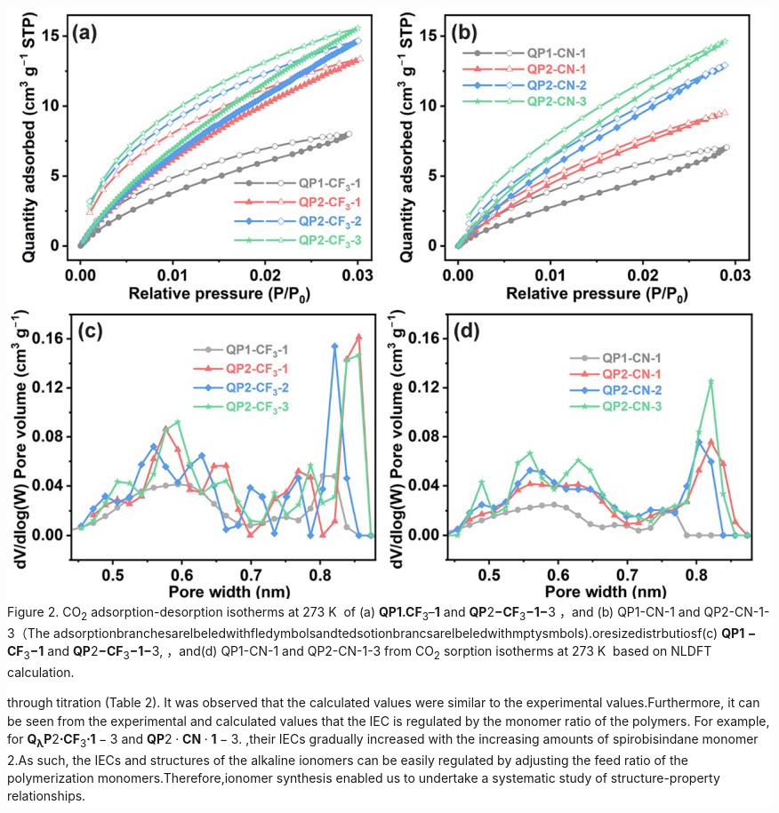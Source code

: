 ![](images/bda00352df58f3b5ee933959476c46f6dc1323baa9d97da372527ba704f03a1c.jpg)  
Figure 2. $\mathrm { C O } _ { 2 }$ adsorption-desorption isotherms at $2 7 3 \mathrm { ~ K ~ }$ of (a) $\mathbf { Q } \mathbf { P } \mathbf { 1 . C } \mathbf { F } _ { 3 } – \mathbf { 1 }$ and $\mathbf { Q } \mathbf { P } 2 \mathbf { - } \mathbf { C } \mathbf { F } _ { 3 } \mathbf { - } \mathbf { 1 } \mathbf { - } 3$ ，and (b) QP1-CN-1 and QP2-CN-1-3（The adsorptionbranchesarelbeledwithfledymbolsandtedsotionbrancsarelbeledwithmptysmbols).oresizedistrbutiosf(c) $\mathbf { Q } \mathbf { P } \mathbf { 1 - C } \mathbf { F } _ { 3 } \mathbf { - } \mathbf { 1 }$ and $\mathbf { Q } \mathbf { P } 2 \mathbf { - } \mathbf { C } \mathbf { F } _ { 3 } \mathbf { - } \mathbf { 1 } \mathbf { - } 3 ,$ ，and(d) QP1-CN-1 and QP2-CN-1-3 from $\mathrm { C O } _ { 2 }$ sorption isotherms at $2 7 3 \mathrm { ~ K ~ }$ based on NLDFT calculation.

through titration (Table 2). It was observed that the calculated values were similar to the experimental values.Furthermore, it can be seen from the experimental and calculated values that the IEC is regulated by the monomer ratio of the polymers. For example, for $\mathbf { Q _ { \lambda } } \mathbf { P } 2 \mathbf { \cdot } \mathbf { C } \mathbf { F } _ { 3 } \mathbf { \cdot } \mathbf { 1 } - 3$ and $\mathbf { Q } \mathbf { P } 2 { \cdot } \mathbf { C } \mathbf { N } { \cdot } \mathbf { 1 } { - } 3 .$ ,their IECs gradually increased with the increasing amounts of spirobisindane monomer 2.As such, the IECs and structures of the alkaline ionomers can be easily regulated by adjusting the feed ratio of the polymerization monomers.Therefore,ionomer synthesis enabled us to undertake a systematic study of structure-property relationships.
